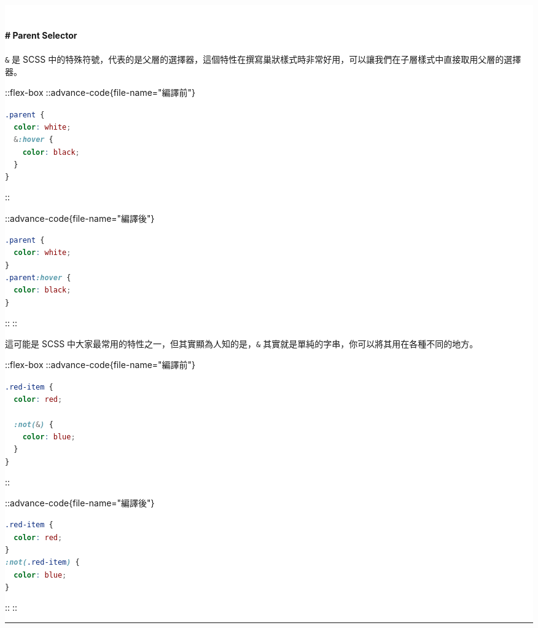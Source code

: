<br/>

#### # Parent Selector

`&` 是 SCSS 中的特殊符號，代表的是父層的選擇器，這個特性在撰寫巢狀樣式時非常好用，可以讓我們在子層樣式中直接取用父層的選擇器。

::flex-box
  ::advance-code{file-name="編譯前"}
  ```scss
  .parent {
    color: white;
    &:hover {
      color: black;
    }
  }
  ```
  ::

  ::advance-code{file-name="編譯後"}
  ```css
  .parent {
    color: white;
  }
  .parent:hover {
    color: black;
  }
  ```
  ::
::

這可能是 SCSS 中大家最常用的特性之一，但其實顯為人知的是，`&` 其實就是單純的字串，你可以將其用在各種不同的地方。

::flex-box
  ::advance-code{file-name="編譯前"}
  ```scss
  .red-item {
    color: red;

    :not(&) {
      color: blue;
    }
  }
  ```
  ::

  ::advance-code{file-name="編譯後"}
  ```css
  .red-item {
    color: red;
  }
  :not(.red-item) {
    color: blue;
  }
  ```
  ::
::

---